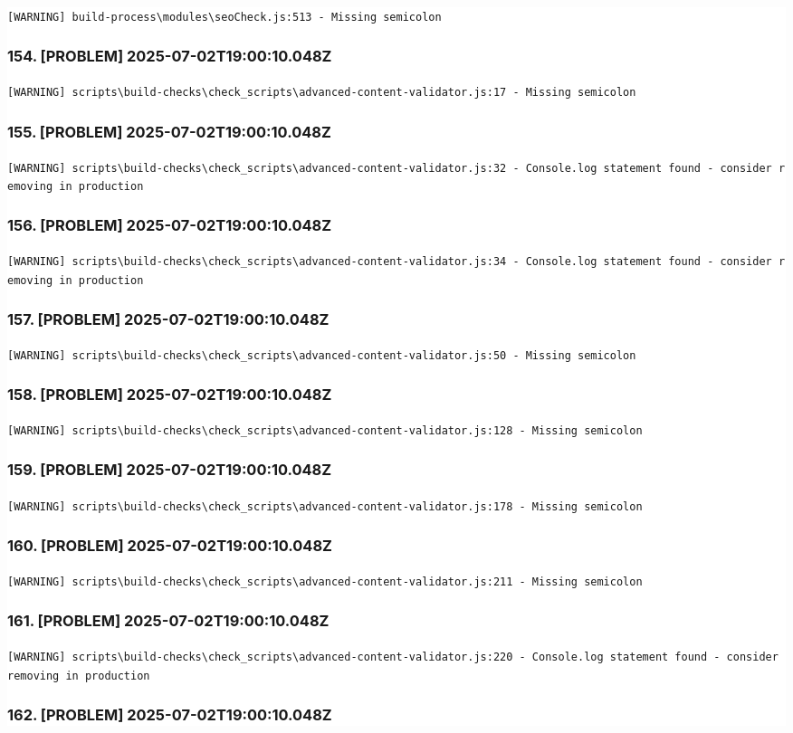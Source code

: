 ```
[WARNING] build-process\modules\seoCheck.js:513 - Missing semicolon
```

### 154. [PROBLEM] 2025-07-02T19:00:10.048Z

```
[WARNING] scripts\build-checks\check_scripts\advanced-content-validator.js:17 - Missing semicolon
```

### 155. [PROBLEM] 2025-07-02T19:00:10.048Z

```
[WARNING] scripts\build-checks\check_scripts\advanced-content-validator.js:32 - Console.log statement found - consider removing in production
```

### 156. [PROBLEM] 2025-07-02T19:00:10.048Z

```
[WARNING] scripts\build-checks\check_scripts\advanced-content-validator.js:34 - Console.log statement found - consider removing in production
```

### 157. [PROBLEM] 2025-07-02T19:00:10.048Z

```
[WARNING] scripts\build-checks\check_scripts\advanced-content-validator.js:50 - Missing semicolon
```

### 158. [PROBLEM] 2025-07-02T19:00:10.048Z

```
[WARNING] scripts\build-checks\check_scripts\advanced-content-validator.js:128 - Missing semicolon
```

### 159. [PROBLEM] 2025-07-02T19:00:10.048Z

```
[WARNING] scripts\build-checks\check_scripts\advanced-content-validator.js:178 - Missing semicolon
```

### 160. [PROBLEM] 2025-07-02T19:00:10.048Z

```
[WARNING] scripts\build-checks\check_scripts\advanced-content-validator.js:211 - Missing semicolon
```

### 161. [PROBLEM] 2025-07-02T19:00:10.048Z

```
[WARNING] scripts\build-checks\check_scripts\advanced-content-validator.js:220 - Console.log statement found - consider removing in production
```

### 162. [PROBLEM] 2025-07-02T19:00:10.048Z
